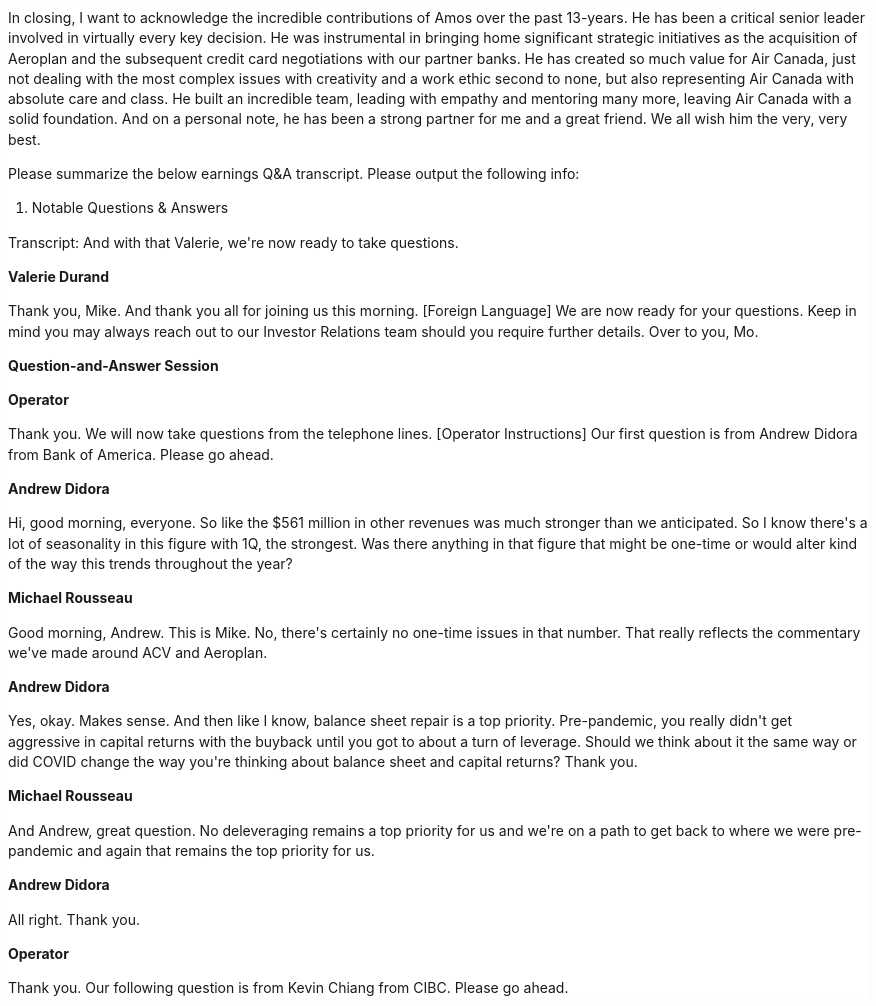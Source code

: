 In closing, I want to acknowledge the incredible contributions of Amos over the past 13-years. He has been a critical senior leader involved in virtually every key decision. He was instrumental in bringing home significant strategic initiatives as the acquisition of Aeroplan and the subsequent credit card negotiations with our partner banks. He has created so much value for Air Canada, just not dealing with the most complex issues with creativity and a work ethic second to none, but also representing Air Canada with absolute care and class. He built an incredible team, leading with empathy and mentoring many more, leaving Air Canada with a solid foundation. And on a personal note, he has been a strong partner for me and a great friend. We all wish him the very, very best.

Please summarize the below earnings Q&A transcript. Please output the following info:

1. Notable Questions & Answers

Transcript:
And with that Valerie, we're now ready to take questions.

**Valerie Durand**

Thank you, Mike. And thank you all for joining us this morning. [Foreign Language] We are now ready for your questions. Keep in mind you may always reach out to our Investor Relations team should you require further details. Over to you, Mo.

**Question-and-Answer Session**

**Operator**

Thank you. We will now take questions from the telephone lines. [Operator Instructions] Our first question is from Andrew Didora from Bank of America. Please go ahead.

**Andrew Didora**

Hi, good morning, everyone. So like the $561 million in other revenues was much stronger than we anticipated. So I know there's a lot of seasonality in this figure with 1Q, the strongest. Was there anything in that figure that might be one-time or would alter kind of the way this trends throughout the year?

**Michael Rousseau**

Good morning, Andrew. This is Mike. No, there's certainly no one-time issues in that number. That really reflects the commentary we've made around ACV and Aeroplan.

**Andrew Didora**

Yes, okay. Makes sense. And then like I know, balance sheet repair is a top priority. Pre-pandemic, you really didn't get aggressive in capital returns with the buyback until you got to about a turn of leverage. Should we think about it the same way or did COVID change the way you're thinking about balance sheet and capital returns? Thank you.

**Michael Rousseau**

And Andrew, great question. No deleveraging remains a top priority for us and we're on a path to get back to where we were pre-pandemic and again that remains the top priority for us.

**Andrew Didora**

All right. Thank you.

**Operator**

Thank you. Our following question is from Kevin Chiang from CIBC. Please go ahead.
